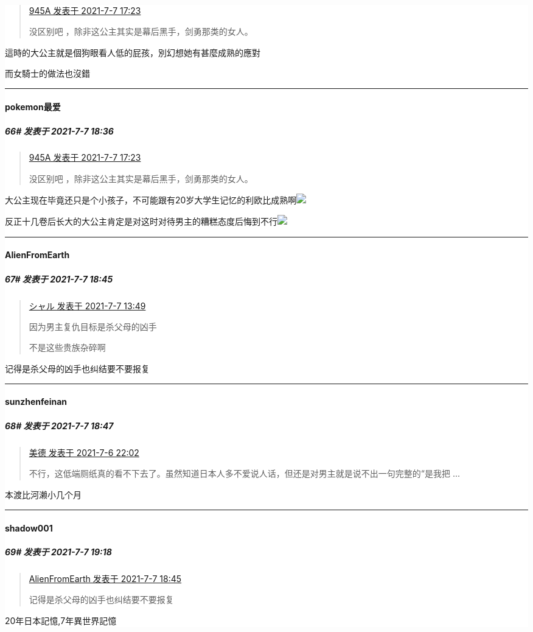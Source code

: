 <blockquote><a href="httphttps://bbs.saraba1st.com/2b/forum.php?mod=redirect&amp;goto=findpost&amp;pid=51874371&amp;ptid=1974542" target="_blank">945A 发表于 2021-7-7 17:23</a>

没区别吧 ，除非这公主其实是幕后黑手，剑勇那类的女人。</blockquote>
這時的大公主就是個狗眼看人低的屁孩，別幻想她有甚麼成熟的應對

而女騎士的做法也沒錯

*****

####  pokemon最爱  
##### 66#       发表于 2021-7-7 18:36

<blockquote><a href="httphttps://bbs.saraba1st.com/2b/forum.php?mod=redirect&amp;goto=findpost&amp;pid=51874371&amp;ptid=1974542" target="_blank">945A 发表于 2021-7-7 17:23</a>

没区别吧 ，除非这公主其实是幕后黑手，剑勇那类的女人。</blockquote>
大公主现在毕竟还只是个小孩子，不可能跟有20岁大学生记忆的利欧比成熟啊<img src="https://static.saraba1st.com/image/smiley/face2017/245.png" referrerpolicy="no-referrer">

反正十几卷后长大的大公主肯定是对这时对待男主的糟糕态度后悔到不行<img src="https://static.saraba1st.com/image/smiley/face2017/065.png" referrerpolicy="no-referrer">

*****

####  AlienFromEarth  
##### 67#       发表于 2021-7-7 18:45

<blockquote><a href="httphttps://bbs.saraba1st.com/2b/forum.php?mod=redirect&amp;goto=findpost&amp;pid=51871609&amp;ptid=1974542" target="_blank">シャル 发表于 2021-7-7 13:49</a>

因为男主复仇目标是杀父母的凶手

不是这些贵族杂碎啊</blockquote>
记得是杀父母的凶手也纠结要不要报复

*****

####  sunzhenfeinan  
##### 68#       发表于 2021-7-7 18:47

<blockquote><a href="httphttps://bbs.saraba1st.com/2b/forum.php?mod=redirect&amp;goto=findpost&amp;pid=51864453&amp;ptid=1974542" target="_blank">美德 发表于 2021-7-6 22:02</a>

不行，这低端厕纸真的看不下去了。虽然知道日本人多不爱说人话，但还是对男主就是说不出一句完整的“是我把 ...</blockquote>
本渡比河濑小几个月

*****

####  shadow001  
##### 69#       发表于 2021-7-7 19:18

<blockquote><a href="httphttps://bbs.saraba1st.com/2b/forum.php?mod=redirect&amp;goto=findpost&amp;pid=51875359&amp;ptid=1974542" target="_blank">AlienFromEarth 发表于 2021-7-7 18:45</a>

记得是杀父母的凶手也纠结要不要报复</blockquote>
20年日本記憶,7年異世界記憶
